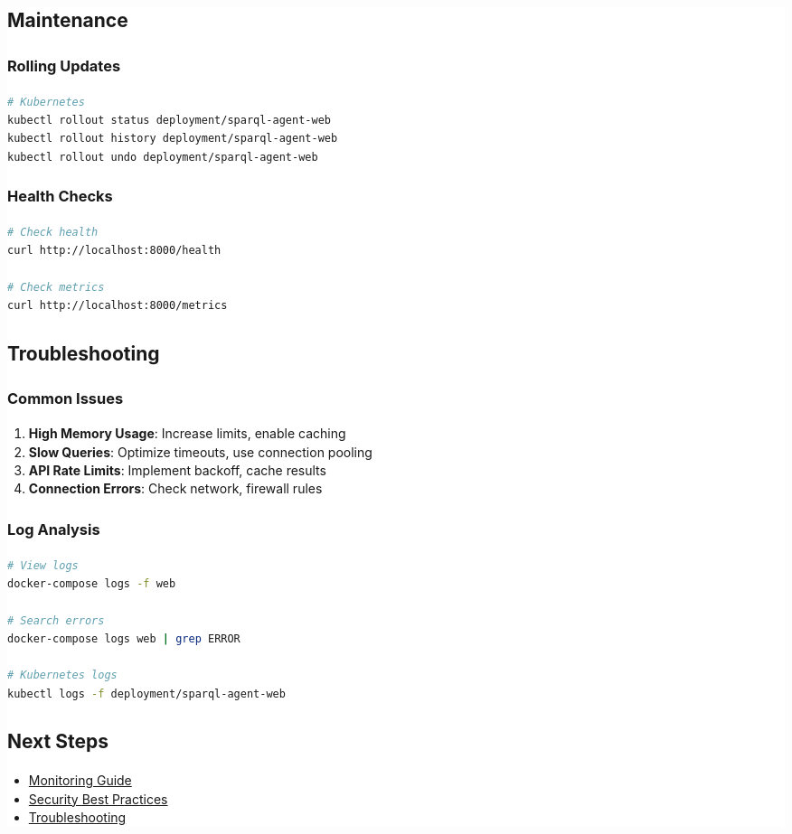 ## Maintenance

### Rolling Updates

```bash
# Kubernetes
kubectl rollout status deployment/sparql-agent-web
kubectl rollout history deployment/sparql-agent-web
kubectl rollout undo deployment/sparql-agent-web
```

### Health Checks

```bash
# Check health
curl http://localhost:8000/health

# Check metrics
curl http://localhost:8000/metrics
```

## Troubleshooting

### Common Issues

1. **High Memory Usage**: Increase limits, enable caching
2. **Slow Queries**: Optimize timeouts, use connection pooling
3. **API Rate Limits**: Implement backoff, cache results
4. **Connection Errors**: Check network, firewall rules

### Log Analysis

```bash
# View logs
docker-compose logs -f web

# Search errors
docker-compose logs web | grep ERROR

# Kubernetes logs
kubectl logs -f deployment/sparql-agent-web
```

## Next Steps

- [Monitoring Guide](best-practices/monitoring.md)
- [Security Best Practices](best-practices/security.md)
- [Troubleshooting](troubleshooting.md)
